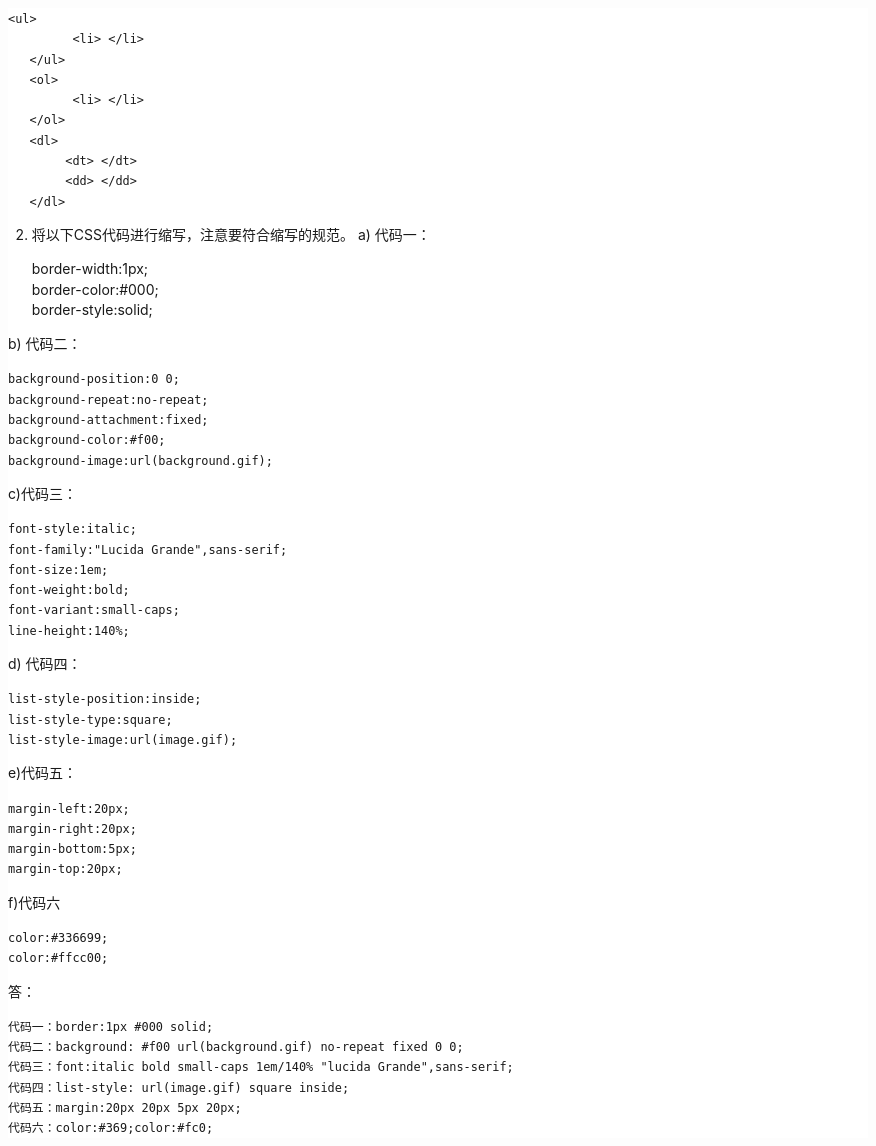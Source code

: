     <ul> 
             <li> </li> 
       </ul> 
       <ol> 
             <li> </li> 
       </ol> 
       <dl> 
            <dt> </dt> 
            <dd> </dd> 
       </dl> 
2. 将以下CSS代码进行缩写，注意要符合缩写的规范。
a) 代码一：

    border-width:1px;  
    border-color:#000;  
    border-style:solid;  

b)
 代码二：

    background-position:0 0;  
    background-repeat:no-repeat;  
    background-attachment:fixed;  
    background-color:#f00;  
    background-image:url(background.gif);  
c)代码三：

    font-style:italic;  
    font-family:"Lucida Grande",sans-serif;  
    font-size:1em;  
    font-weight:bold;  
    font-variant:small-caps;  
    line-height:140%;  

d) 代码四：

    list-style-position:inside;  
    list-style-type:square;  
    list-style-image:url(image.gif); 

e)代码五：

    margin-left:20px;  
    margin-right:20px;  
    margin-bottom:5px;  
    margin-top:20px; 

f)代码六

    color:#336699;  
    color:#ffcc00; 
答：

    代码一：border:1px #000 solid;
    代码二：background: #f00 url(background.gif) no-repeat fixed 0 0;
    代码三：font:italic bold small-caps 1em/140% "lucida Grande",sans-serif;
    代码四：list-style: url(image.gif) square inside;
    代码五：margin:20px 20px 5px 20px;
    代码六：color:#369;color:#fc0;
